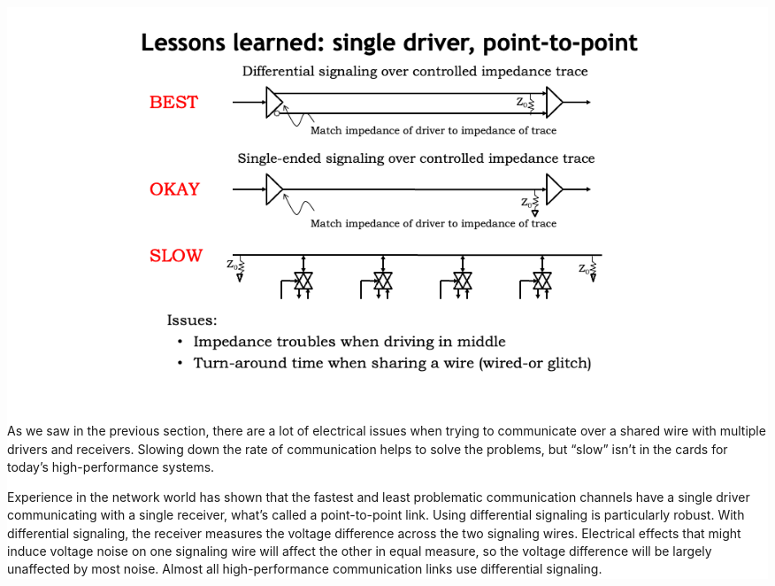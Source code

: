 <p align="center"><img style="height:450px;" src="lecture_slides/communications/Slide14.png"/></p>

<p>As we saw in the previous section, there are a lot of
electrical issues when trying to communicate over a shared wire
with multiple drivers and receivers.  Slowing down the rate of
communication helps to solve the problems, but
&#8220;slow&#8221; isn&#700;t in the cards for today&#700;s
high-performance systems.</p>

<p>Experience in the network world has shown that the fastest and
least problematic communication channels have a single driver
communicating with a single receiver, what&#700;s called a
point-to-point link.  Using differential signaling is
particularly robust.  With differential signaling, the receiver
measures the voltage difference across the two signaling wires.
Electrical effects that might induce voltage noise on one
signaling wire will affect the other in equal measure, so the
voltage difference will be largely unaffected by most noise.
Almost all high-performance communication links use differential
signaling.</p>
